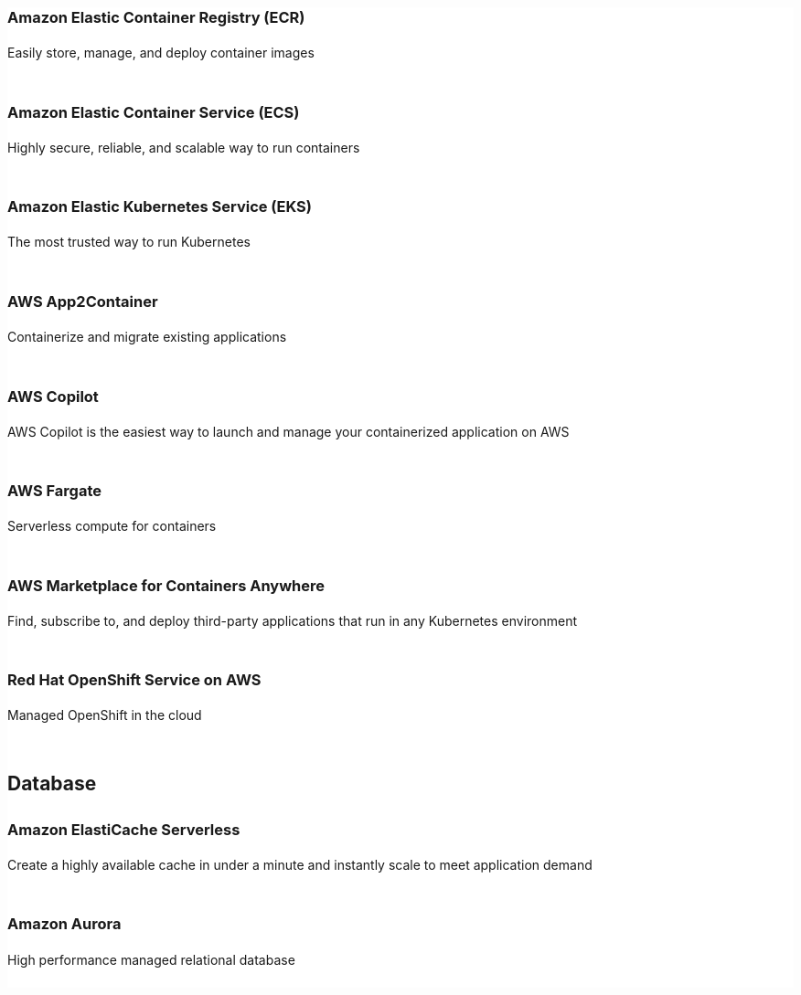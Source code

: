 ### Amazon Elastic Container Registry (ECR)

Easily store, manage, and deploy container images
<br><br>

### Amazon Elastic Container Service (ECS)

Highly secure, reliable, and scalable way to run containers
<br><br>

### Amazon Elastic Kubernetes Service (EKS)

The most trusted way to run Kubernetes
<br><br>

### AWS App2Container

Containerize and migrate existing applications
<br><br>

### AWS Copilot

AWS Copilot is the easiest way to launch and manage your containerized application on AWS
<br><br>

### AWS Fargate

Serverless compute for containers
<br><br>

### AWS Marketplace for Containers Anywhere

Find, subscribe to, and deploy third-party applications that run in any Kubernetes environment
<br><br>

### Red Hat OpenShift Service on AWS

Managed OpenShift in the cloud
<br><br>

## Database

### Amazon ElastiCache Serverless

Create a highly available cache in under a minute and instantly scale to meet application demand
<br><br>

### Amazon Aurora

High performance managed relational database
<br><br>
